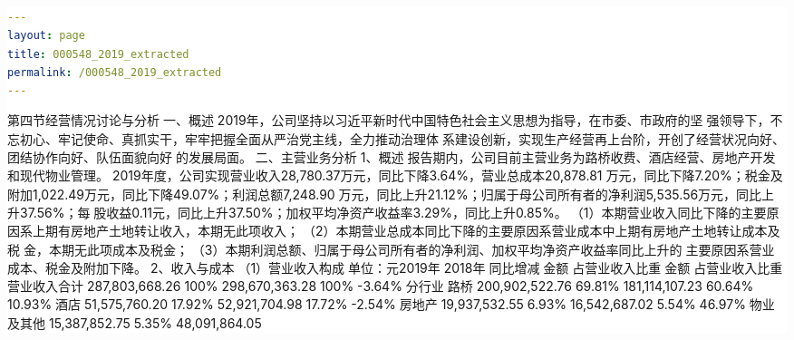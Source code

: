 ```yaml
---
layout: page
title: 000548_2019_extracted
permalink: /000548_2019_extracted
---
```


第四节经营情况讨论与分析
一、概述
2019年，公司坚持以习近平新时代中国特色社会主义思想为指导，在市委、市政府的坚
强领导下，不忘初心、牢记使命、真抓实干，牢牢把握全面从严治党主线，全力推动治理体
系建设创新，实现生产经营再上台阶，开创了经营状况向好、团结协作向好、队伍面貌向好
的发展局面。
二、主营业务分析
1、概述
报告期内，公司目前主营业务为路桥收费、酒店经营、房地产开发和现代物业管理。
2019年度，公司实现营业收入28,780.37万元，同比下降3.64%，营业总成本20,878.81
万元，同比下降7.20%；税金及附加1,022.49万元，同比下降49.07%；利润总额7,248.90
万元，同比上升21.12%；归属于母公司所有者的净利润5,535.56万元，同比上升37.56%；每
股收益0.11元，同比上升37.50%；加权平均净资产收益率3.29%，同比上升0.85%。
（1）本期营业收入同比下降的主要原因系上期有房地产土地转让收入，本期无此项收入；
（2）本期营业总成本同比下降的主要原因系营业成本中上期有房地产土地转让成本及税
金，本期无此项成本及税金；
（3）本期利润总额、归属于母公司所有者的净利润、加权平均净资产收益率同比上升的
主要原因系营业成本、税金及附加下降。
2、收入与成本
（1）营业收入构成
单位：元2019年
2018年
同比增减
金额
占营业收入比重
金额
占营业收入比重
营业收入合计
287,803,668.26
100%
298,670,363.28
100%
-3.64%
分行业
路桥
200,902,522.76
69.81%
181,114,107.23
60.64%
10.93%
酒店
51,575,760.20
17.92%
52,921,704.98
17.72%
-2.54%
房地产
19,937,532.55
6.93%
16,542,687.02
5.54%
46.97%
物业及其他
15,387,852.75
5.35%
48,091,864.05